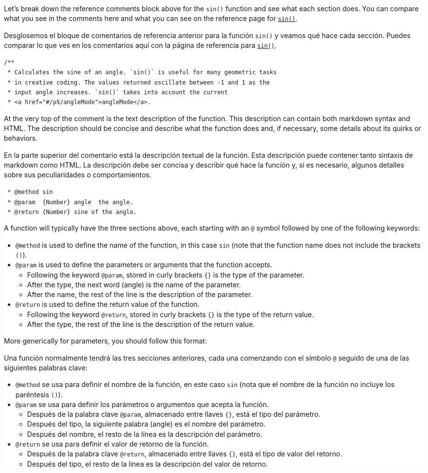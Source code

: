 Let’s break down the reference comments block above for the `sin()` function and see what each section does. You can compare what you see in the comments here and what you can see on the reference page for [`sin()`](https://p5js.org/reference/#/p5/sin).

Desglosemos el bloque de comentarios de referencia anterior para la función `sin()` y veamos qué hace cada sección. Puedes comparar lo que ves en los comentarios aquí con la página de referencia para [`sin()`](https://p5js.org/reference/#/p5/sin).

```
/**
 * Calculates the sine of an angle. `sin()` is useful for many geometric tasks
 * in creative coding. The values returned oscillate between -1 and 1 as the
 * input angle increases. `sin()` takes into account the current
 * <a href="#/p5/angleMode">angleMode</a>.
```

At the very top of the comment is the text description of the function. This description can contain both markdown syntax and HTML. The description should be concise and describe what the function does and, if necessary, some details about its quirks or behaviors.

En la parte superior del comentario está la descripción textual de la función. Esta descripción puede contener tanto sintaxis de markdown como HTML. La descripción debe ser concisa y describir qué hace la función y, si es necesario, algunos detalles sobre sus peculiaridades o comportamientos.

```
 * @method sin
 * @param  {Number} angle  the angle.
 * @return {Number} sine of the angle.
```

A function will typically have the three sections above, each starting with an `@` symbol followed by one of the following keywords:

- `@method` is used to define the name of the function, in this case `sin` (note that the function name does not include the brackets `()`).
- `@param` is used to define the parameters or arguments that the function accepts.
  - Following the keyword `@param`, stored in curly brackets `{}` is the type of the parameter.
  - After the type, the next word (angle) is the name of the parameter.
  - After the name, the rest of the line is the description of the parameter.
- `@return` is used to define the return value of the function.
  - Following the keyword `@return`, stored in curly brackets `{}` is the type of the return value.
  - After the type, the rest of the line is the description of the return value.

More generically for parameters, you should follow this format:

Una función normalmente tendrá las tres secciones anteriores, cada una comenzando con el símbolo `@` seguido de una de las siguientes palabras clave:

- `@method` se usa para definir el nombre de la función, en este caso `sin` (nota que el nombre de la función no incluye los paréntesis `()`).
- `@param` se usa para definir los parámetros o argumentos que acepta la función.
  - Después de la palabra clave `@param`, almacenado entre llaves `{}`, está el tipo del parámetro.
  - Después del tipo, la siguiente palabra (angle) es el nombre del parámetro.
  - Después del nombre, el resto de la línea es la descripción del parámetro.
- `@return` se usa para definir el valor de retorno de la función.
  - Después de la palabra clave `@return`, almacenado entre llaves `{}`, está el tipo de valor del retorno.
  - Después del tipo, el resto de la línea es la descripción del valor de retorno.
